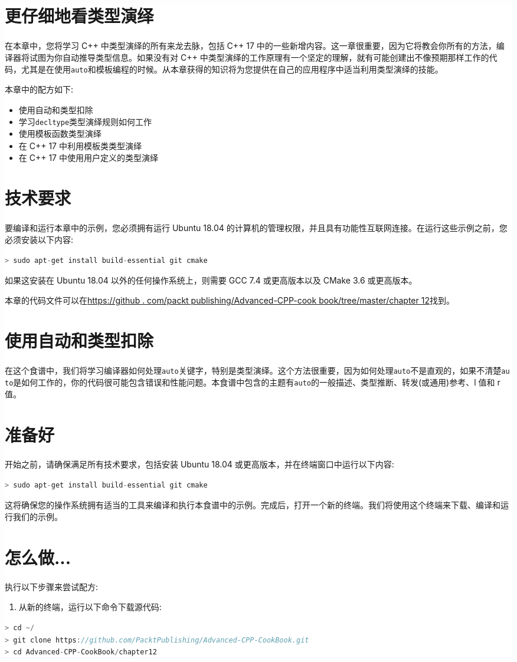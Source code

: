 # 更仔细地看类型演绎

在本章中，您将学习 C++ 中类型演绎的所有来龙去脉，包括 C++ 17 中的一些新增内容。这一章很重要，因为它将教会你所有的方法，编译器将试图为你自动推导类型信息。如果没有对 C++ 中类型演绎的工作原理有一个坚定的理解，就有可能创建出不像预期那样工作的代码，尤其是在使用`auto`和模板编程的时候。从本章获得的知识将为您提供在自己的应用程序中适当利用类型演绎的技能。

本章中的配方如下:

*   使用自动和类型扣除
*   学习`decltype`类型演绎规则如何工作
*   使用模板函数类型演绎
*   在 C++ 17 中利用模板类类型演绎
*   在 C++ 17 中使用用户定义的类型演绎

# 技术要求

要编译和运行本章中的示例，您必须拥有运行 Ubuntu 18.04 的计算机的管理权限，并且具有功能性互联网连接。在运行这些示例之前，您必须安装以下内容:

```cpp
> sudo apt-get install build-essential git cmake 
```

如果这安装在 Ubuntu 18.04 以外的任何操作系统上，则需要 GCC 7.4 或更高版本以及 CMake 3.6 或更高版本。

本章的代码文件可以在[https://github . com/packt publishing/Advanced-CPP-cook book/tree/master/chapter 12](https://github.com/PacktPublishing/Advanced-CPP-CookBook/tree/master/chapter12)找到。

# 使用自动和类型扣除

在这个食谱中，我们将学习编译器如何处理`auto`关键字，特别是类型演绎。这个方法很重要，因为如何处理`auto`不是直观的，如果不清楚`auto`是如何工作的，你的代码很可能包含错误和性能问题。本食谱中包含的主题有`auto`的一般描述、类型推断、转发(或通用)参考、l 值和 r 值。

# 准备好

开始之前，请确保满足所有技术要求，包括安装 Ubuntu 18.04 或更高版本，并在终端窗口中运行以下内容:

```cpp
> sudo apt-get install build-essential git cmake
```

这将确保您的操作系统拥有适当的工具来编译和执行本食谱中的示例。完成后，打开一个新的终端。我们将使用这个终端来下载、编译和运行我们的示例。

# 怎么做...

执行以下步骤来尝试配方:

1.  从新的终端，运行以下命令下载源代码:

```cpp
> cd ~/
> git clone https://github.com/PacktPublishing/Advanced-CPP-CookBook.git
> cd Advanced-CPP-CookBook/chapter12
```
